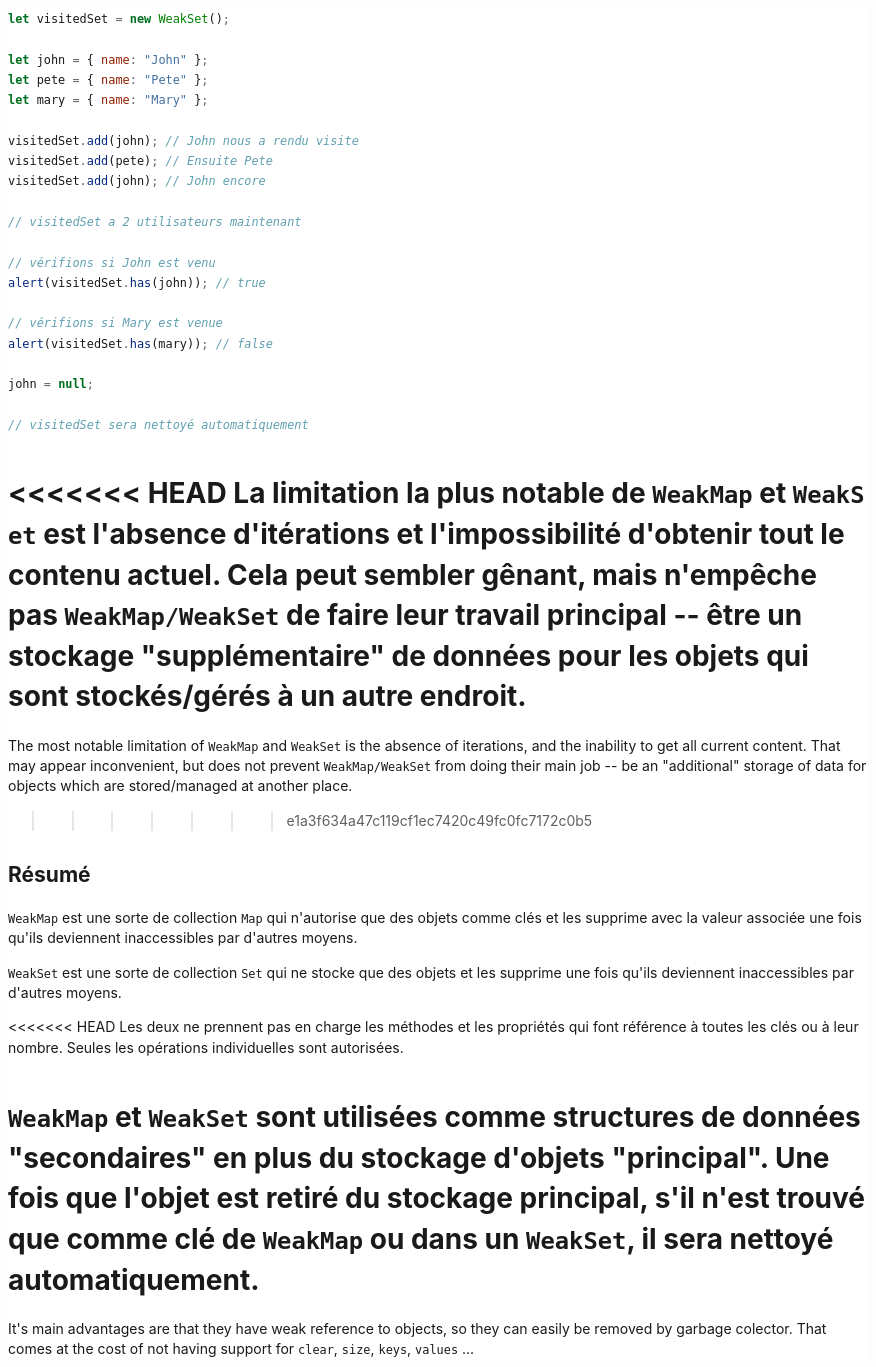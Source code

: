 ```js run
let visitedSet = new WeakSet();

let john = { name: "John" };
let pete = { name: "Pete" };
let mary = { name: "Mary" };

visitedSet.add(john); // John nous a rendu visite
visitedSet.add(pete); // Ensuite Pete
visitedSet.add(john); // John encore

// visitedSet a 2 utilisateurs maintenant

// vérifions si John est venu
alert(visitedSet.has(john)); // true

// vérifions si Mary est venue
alert(visitedSet.has(mary)); // false

john = null;

// visitedSet sera nettoyé automatiquement
```

<<<<<<< HEAD
La limitation la plus notable de `WeakMap` et `WeakSet` est l'absence d'itérations et l'impossibilité d'obtenir tout le contenu actuel. Cela peut sembler gênant, mais n'empêche pas `WeakMap/WeakSet` de faire leur travail principal -- être un stockage "supplémentaire" de données pour les objets qui sont stockés/gérés à un autre endroit.
=======
The most notable limitation of `WeakMap` and `WeakSet` is the absence of iterations, and the inability to get all current content. That may appear inconvenient, but does not prevent `WeakMap/WeakSet` from doing their main job -- be an "additional" storage of data for objects which are stored/managed at another place.
>>>>>>> e1a3f634a47c119cf1ec7420c49fc0fc7172c0b5

## Résumé

`WeakMap` est une sorte de collection `Map` qui n'autorise que des objets comme clés et les supprime avec la valeur associée une fois qu'ils deviennent inaccessibles par d'autres moyens.

`WeakSet` est une sorte de collection `Set` qui ne stocke que des objets et les supprime une fois qu'ils deviennent inaccessibles par d'autres moyens.

<<<<<<< HEAD
Les deux ne prennent pas en charge les méthodes et les propriétés qui font référence à toutes les clés ou à leur nombre. Seules les opérations individuelles sont autorisées.

`WeakMap` et `WeakSet` sont utilisées comme structures de données "secondaires" en plus du stockage d'objets "principal". Une fois que l'objet est retiré du stockage principal, s'il n'est trouvé que comme clé de `WeakMap` ou dans un `WeakSet`, il sera nettoyé automatiquement.
=======
It's main advantages are that they have weak reference to objects, so they can easily be removed by garbage colector. 
That comes at the cost of not having support for `clear`, `size`, `keys`, `values` ...
